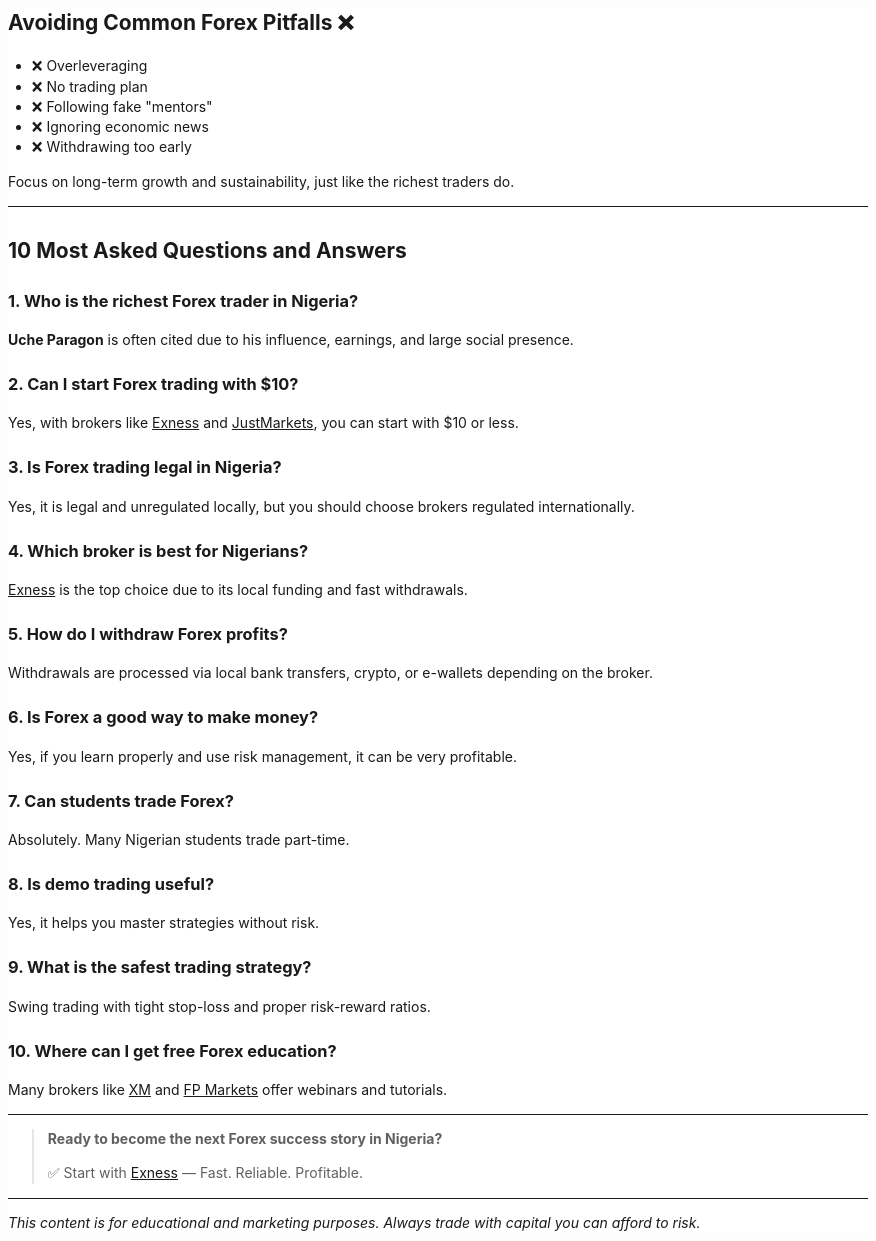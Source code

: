 ## Avoiding Common Forex Pitfalls ❌

- ❌ Overleveraging
- ❌ No trading plan
- ❌ Following fake "mentors"
- ❌ Ignoring economic news
- ❌ Withdrawing too early

Focus on long-term growth and sustainability, just like the richest traders do.

---

## 10 Most Asked Questions and Answers

### 1. **Who is the richest Forex trader in Nigeria?**
**Uche Paragon** is often cited due to his influence, earnings, and large social presence.

### 2. **Can I start Forex trading with $10?**
Yes, with brokers like [Exness](https://one.exnesstrack.org/boarding/sign-up/a/newup2) and [JustMarkets](https://one.justmarkets.link/a/79iqw0j6nj/landing/quick-start), you can start with $10 or less.

### 3. **Is Forex trading legal in Nigeria?**
Yes, it is legal and unregulated locally, but you should choose brokers regulated internationally.

### 4. **Which broker is best for Nigerians?**
[Exness](https://one.exnesstrack.org/boarding/sign-up/a/newup2) is the top choice due to its local funding and fast withdrawals.

### 5. **How do I withdraw Forex profits?**
Withdrawals are processed via local bank transfers, crypto, or e-wallets depending on the broker.

### 6. **Is Forex a good way to make money?**
Yes, if you learn properly and use risk management, it can be very profitable.

### 7. **Can students trade Forex?**
Absolutely. Many Nigerian students trade part-time.

### 8. **Is demo trading useful?**
Yes, it helps you master strategies without risk.

### 9. **What is the safest trading strategy?**
Swing trading with tight stop-loss and proper risk-reward ratios.

### 10. **Where can I get free Forex education?**
Many brokers like [XM](https://clicks.pipaffiliates.com/c?c=589901&l=en&p=0) and [FP Markets](https://www.fpmarkets.com/?redir=stv&fpm-affiliate-utm-source=IB&fpm-affiliate-agt=56244) offer webinars and tutorials.

---

> **Ready to become the next Forex success story in Nigeria?**
>
> ✅ Start with [Exness](https://one.exnesstrack.org/boarding/sign-up/a/newup2) — Fast. Reliable. Profitable.

---

*This content is for educational and marketing purposes. Always trade with capital you can afford to risk.*

